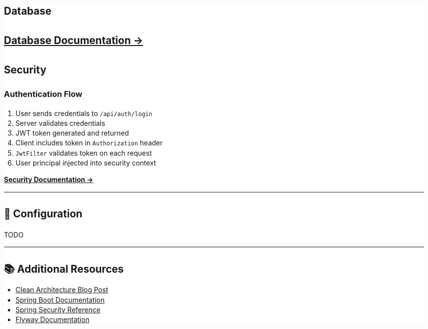 
##  Database

**[Database Documentation →](./README-database.md)**
---

## Security

### Authentication Flow

1. User sends credentials to `/api/auth/login`
2. Server validates credentials
3. JWT token generated and returned
4. Client includes token in `Authorization` header
5. `JwtFilter` validates token on each request
6. User principal injected into security context

**[Security Documentation →](./README-security.md)**

---

## 🔧 Configuration

TODO

---

## 📚 Additional Resources

- [Clean Architecture Blog Post](https://medium.com/@souzaluis/applying-clean-architecture-in-java-with-spring-boot-framework-part-iv-a3cb82d5421a)
- [Spring Boot Documentation](https://spring.io/projects/spring-boot)
- [Spring Security Reference](https://docs.spring.io/spring-security/reference/)
- [Flyway Documentation](https://flywaydb.org/documentation/)
